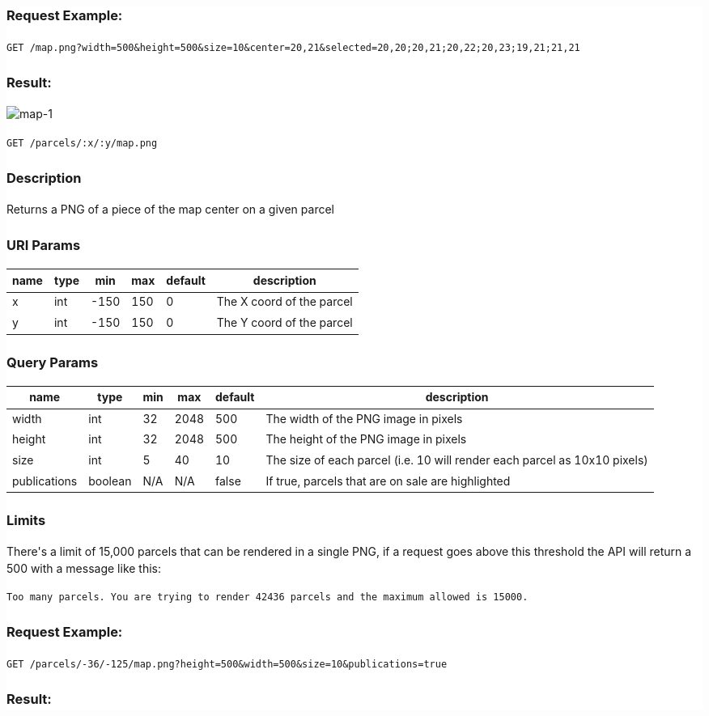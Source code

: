 ### Request Example:

```
GET /map.png?width=500&height=500&size=10&center=20,21&selected=20,20;20,21;20,22;20,23;19,21;21,21
```

### Result:

![map-1](https://user-images.githubusercontent.com/2781777/40743488-0927f342-6428-11e8-942d-3ca36269d7dc.png)

```
GET /parcels/:x/:y/map.png
```

### Description

Returns a PNG of a piece of the map center on a given parcel

### URI Params

| name | type | min  | max | default | description               |
| ---- | ---- | ---- | --- | ------- | ------------------------- |
| x    | int  | -150 | 150 | 0       | The X coord of the parcel |
| y    | int  | -150 | 150 | 0       | The Y coord of the parcel |

### Query Params

| name         | type    | min | max  | default | description                                                               |
| ------------ | ------- | --- | ---- | ------- | ------------------------------------------------------------------------- |
| width        | int     | 32  | 2048 | 500     | The width of the PNG image in pixels                                      |
| height       | int     | 32  | 2048 | 500     | The height of the PNG image in pixels                                     |
| size         | int     | 5   | 40   | 10      | The size of each parcel (i.e. 10 will render each parcel as 10x10 pixels) |
| publications | boolean | N/A | N/A  | false   | If true, parcels that are on sale are highlighted                         |

### Limits

There's a limit of 15,000 parcels that can be rendered in a single PNG, if a request goes above this threshold the API will return a 500 with a message like this:

```
Too many parcels. You are trying to render 42436 parcels and the maximum allowed is 15000.
```

### Request Example:

```
GET /parcels/-36/-125/map.png?height=500&width=500&size=10&publications=true
```

### Result:
